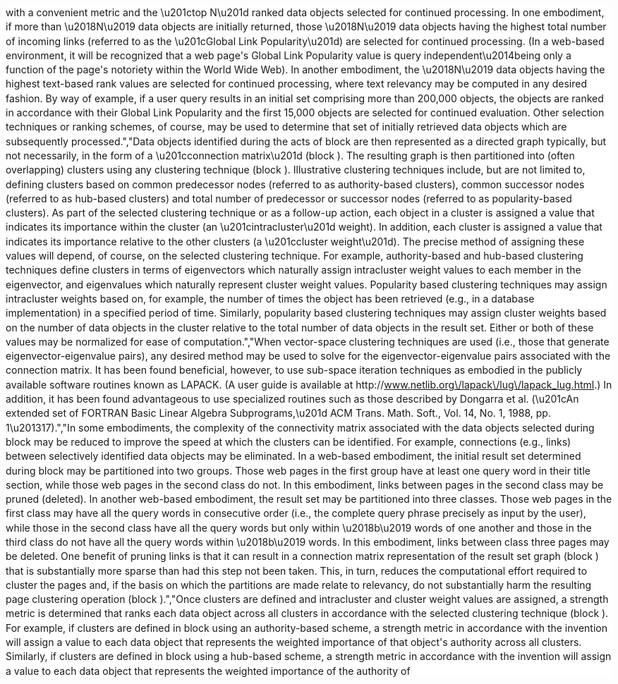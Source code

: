 with a convenient metric and the \u201ctop N\u201d ranked data objects selected for continued processing. In one embodiment, if more than \u2018N\u2019 data objects are initially returned, those \u2018N\u2019 data objects having the highest total number of incoming links (referred to as the \u201cGlobal Link Popularity\u201d) are selected for continued processing. (In a web-based environment, it will be recognized that a web page's Global Link Popularity value is query independent\u2014being only a function of the page's notoriety within the World Wide Web). In another embodiment, the \u2018N\u2019 data objects having the highest text-based rank values are selected for continued processing, where text relevancy may be computed in any desired fashion. By way of example, if a user query results in an initial set comprising more than 200,000 objects, the objects are ranked in accordance with their Global Link Popularity and the first 15,000 objects are selected for continued evaluation. Other selection techniques or ranking schemes, of course, may be used to determine that set of initially retrieved data objects which are subsequently processed.","Data objects identified during the acts of block  are then represented as a directed graph typically, but not necessarily, in the form of a \u201cconnection matrix\u201d (block ). The resulting graph is then partitioned into (often overlapping) clusters using any clustering technique (block ). Illustrative clustering techniques include, but are not limited to, defining clusters based on common predecessor nodes (referred to as authority-based clusters), common successor nodes (referred to as hub-based clusters) and total number of predecessor or successor nodes (referred to as popularity-based clusters). As part of the selected clustering technique or as a follow-up action, each object in a cluster is assigned a value that indicates its importance within the cluster (an \u201cintracluster\u201d weight). In addition, each cluster is assigned a value that indicates its importance relative to the other clusters (a \u201ccluster weight\u201d). The precise method of assigning these values will depend, of course, on the selected clustering technique. For example, authority-based and hub-based clustering techniques define clusters in terms of eigenvectors which naturally assign intracluster weight values to each member in the eigenvector, and eigenvalues which naturally represent cluster weight values. Popularity based clustering techniques may assign intracluster weights based on, for example, the number of times the object has been retrieved (e.g., in a database implementation) in a specified period of time. Similarly, popularity based clustering techniques may assign cluster weights based on the number of data objects in the cluster relative to the total number of data objects in the result set. Either or both of these values may be normalized for ease of computation.","When vector-space clustering techniques are used (i.e., those that generate eigenvector-eigenvalue pairs), any desired method may be used to solve for the eigenvector-eigenvalue pairs associated with the connection matrix. It has been found beneficial, however, to use sub-space iteration techniques as embodied in the publicly available software routines known as LAPACK. (A user guide is available at http:\/\/www.netlib.org\/lapack\/lug\/lapack_lug.html.) In addition, it has been found advantageous to use specialized routines such as those described by Dongarra et al. (\u201cAn extended set of FORTRAN Basic Linear Algebra Subprograms,\u201d ACM Trans. Math. Soft., Vol. 14, No. 1, 1988, pp. 1\u201317).","In some embodiments, the complexity of the connectivity matrix associated with the data objects selected during block  may be reduced to improve the speed at which the clusters can be identified. For example, connections (e.g., links) between selectively identified data objects may be eliminated. In a web-based embodiment, the initial result set determined during block  may be partitioned into two groups. Those web pages in the first group have at least one query word in their title section, while those web pages in the second class do not. In this embodiment, links between pages in the second class may be pruned (deleted). In another web-based embodiment, the result set may be partitioned into three classes. Those web pages in the first class may have all the query words in consecutive order (i.e., the complete query phrase precisely as input by the user), while those in the second class have all the query words but only within \u2018b\u2019 words of one another and those in the third class do not have all the query words within \u2018b\u2019 words. In this embodiment, links between class three pages may be deleted. One benefit of pruning links is that it can result in a connection matrix representation of the result set graph (block ) that is substantially more sparse than had this step not been taken. This, in turn, reduces the computational effort required to cluster the pages and, if the basis on which the partitions are made relate to relevancy, do not substantially harm the resulting page clustering operation (block ).","Once clusters are defined and intracluster and cluster weight values are assigned, a strength metric is determined that ranks each data object across all clusters in accordance with the selected clustering technique (block ). For example, if clusters are defined in block  using an authority-based scheme, a strength metric in accordance with the invention will assign a value to each data object that represents the weighted importance of that object's authority across all clusters. Similarly, if clusters are defined in block  using a hub-based scheme, a strength metric in accordance with the invention will assign a value to each data object that represents the weighted importance of the authority of